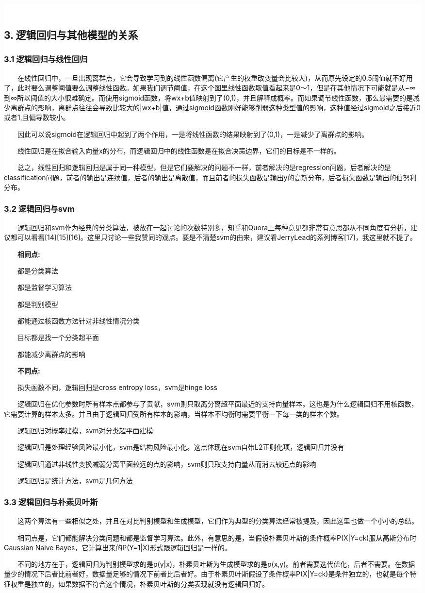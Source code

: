 <br>

## 3. 逻辑回归与其他模型的关系

### 3.1 逻辑回归与线性回归

&emsp;&emsp;在线性回归中，一旦出现离群点，它会导致学习到的线性函数偏离(它产生的权重改变量会比较大)，从而原先设定的0.5阈值就不好用了，此时要么调整阈值要么调整线性函数。如果我们调节阈值，在这个图里线性函数取值看起来是0～1，但是在其他情况下可能就是从−∞到∞所以阈值的大小很难确定。而使用sigmoid函数，将wx+b值映射到了(0,1)，并且解释成概率。而如果调节线性函数，那么最需要的是减少离群点的影响，离群点往往会导致比较大的|wx+b|值，通过sigmoid函数刚好能够削弱这种类型值的影响，这种值经过sigmoid之后接近0或者1,且偏导数较小。

&emsp;&emsp;因此可以说sigmoid在逻辑回归中起到了两个作用，一是将线性函数的结果映射到了(0,1)，一是减少了离群点的影响。

&emsp;&emsp;线性回归是在拟合输入向量x的分布，而逻辑回归中的线性函数是在拟合决策边界，它们的目标是不一样的。

&emsp;&emsp;总之，线性回归和逻辑回归是属于同一种模型，但是它们要解决的问题不一样，前者解决的是regression问题，后者解决的是classification问题，前者的输出是连续值，后者的输出是离散值，而且前者的损失函数是输出y的高斯分布，后者损失函数是输出的伯努利分布。


### 3.2 逻辑回归与svm

&emsp;&emsp;逻辑回归和svm作为经典的分类算法，被放在一起讨论的次数特别多，知乎和Quora上每种意见都非常有意思都从不同角度有分析，建议都可以看看[14][15][16]。这里只讨论一些我赞同的观点。要是不清楚svm的由来，建议看JerryLead的系列博客[17]，我这里就不提了。

&emsp;&emsp;**相同点:**

&emsp;&emsp;都是分类算法

&emsp;&emsp;都是监督学习算法

&emsp;&emsp;都是判别模型

&emsp;&emsp;都能通过核函数方法针对非线性情况分类

&emsp;&emsp;目标都是找一个分类超平面

&emsp;&emsp;都能减少离群点的影响

&emsp;&emsp;**不同点:**

&emsp;&emsp;损失函数不同，逻辑回归是cross entropy loss，svm是hinge loss

&emsp;&emsp;逻辑回归在优化参数时所有样本点都参与了贡献，svm则只取离分离超平面最近的支持向量样本。这也是为什么逻辑回归不用核函数，它需要计算的样本太多。并且由于逻辑回归受所有样本的影响，当样本不均衡时需要平衡一下每一类的样本个数。

&emsp;&emsp;逻辑回归对概率建模，svm对分类超平面建模

&emsp;&emsp;逻辑回归是处理经验风险最小化，svm是结构风险最小化。这点体现在svm自带L2正则化项，逻辑回归并没有

&emsp;&emsp;逻辑回归通过非线性变换减弱分离平面较远的点的影响，svm则只取支持向量从而消去较远点的影响

&emsp;&emsp;逻辑回归是统计方法，svm是几何方法

### 3.3 逻辑回归与朴素贝叶斯

&emsp;&emsp;这两个算法有一些相似之处，并且在对比判别模型和生成模型，它们作为典型的分类算法经常被提及，因此这里也做一个小小的总结。

&emsp;&emsp;相同点是，它们都能解决分类问题和都是监督学习算法。此外，有意思的是，当假设朴素贝叶斯的条件概率P(X|Y=ck)服从高斯分布时Gaussian Naive Bayes，它计算出来的P(Y=1|X)形式跟逻辑回归是一样的。

&emsp;&emsp;不同的地方在于，逻辑回归为判别模型求的是p(y|x)，朴素贝叶斯为生成模型求的是p(x,y)。前者需要迭代优化，后者不需要。在数据量少的情况下后者比前者好，数据量足够的情况下前者比后者好。由于朴素贝叶斯假设了条件概率P(X|Y=ck)是条件独立的，也就是每个特征权重是独立的，如果数据不符合这个情况，朴素贝叶斯的分类表现就没有逻辑回归好。
